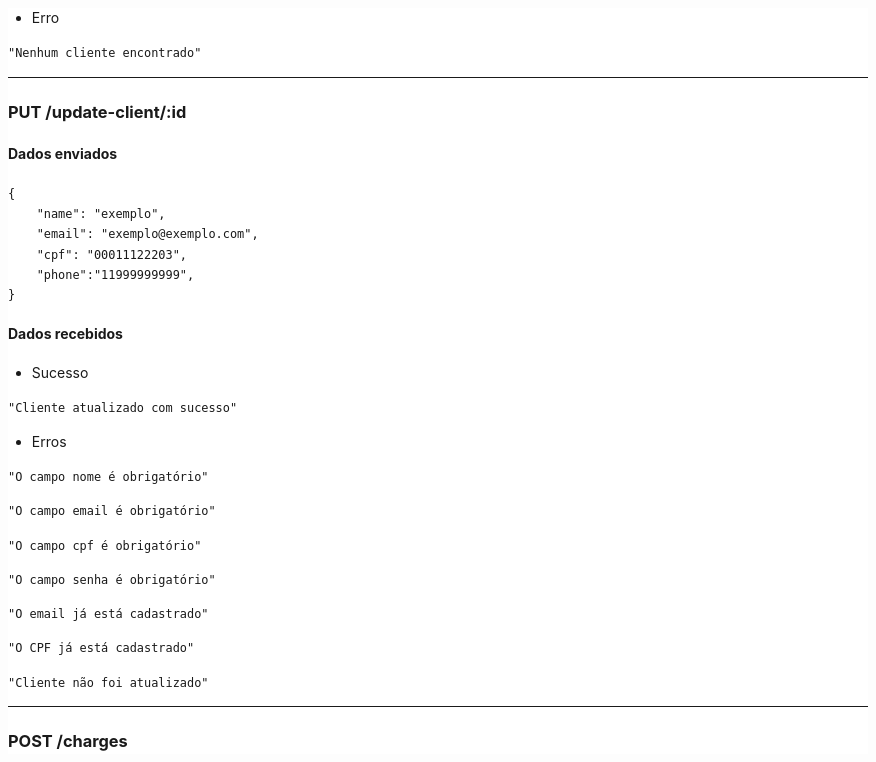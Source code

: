 ```json=
```

- Erro
```jsonld=
"Nenhum cliente encontrado"
```

---

### PUT /update-client/:id

#### Dados enviados

```json=
{
    "name": "exemplo",
    "email": "exemplo@exemplo.com",
    "cpf": "00011122203",
    "phone":"11999999999",
}
```

#### Dados recebidos
- Sucesso

```json=
"Cliente atualizado com sucesso"
```

- Erros
```jsonld=
"O campo nome é obrigatório"
```

```jsonld=
"O campo email é obrigatório"
```

```jsonld=
"O campo cpf é obrigatório"
```

```jsonld=
"O campo senha é obrigatório"
```

```jsonld=
"O email já está cadastrado"
```

```jsonld=
"O CPF já está cadastrado"
```

```jsonld=
"Cliente não foi atualizado"
```

---
### POST /charges
